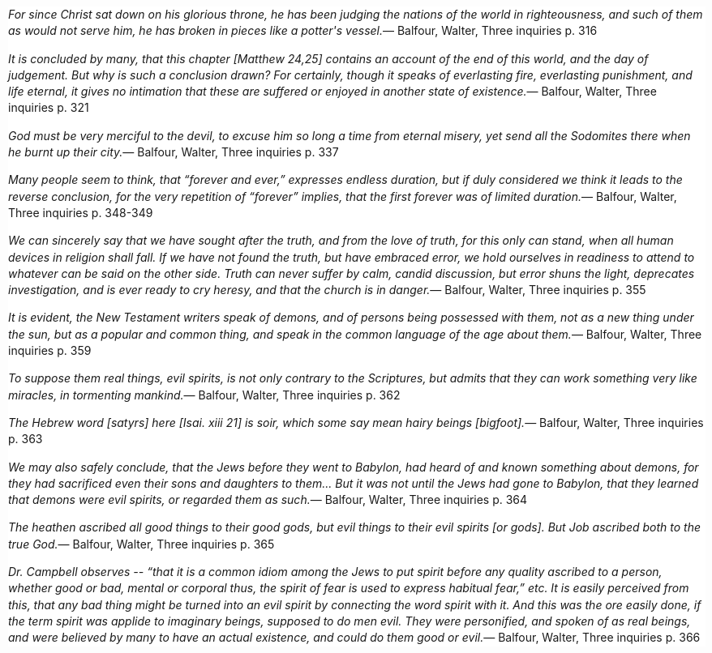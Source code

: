 <quote><cite>For since Christ sat down on his glorious throne, he has been judging the nations of the world in righteousness, and such of them as would not serve him, he has broken in pieces like a potter's vessel.</cite><span>— <author>Balfour, Walter</author>, <book>Three inquiries p. 316</book></span></quote>

<quote><cite>It is concluded by many, that this chapter &lsqb;Matthew 24,25&rsqb; contains an account of the end of this world, and the day of judgement. But why is such a conclusion drawn? For certainly, though it speaks of everlasting fire, everlasting punishment, and life eternal, it gives no intimation that these are suffered or enjoyed in another state of existence.</cite><span>— <author>Balfour, Walter</author>, <book>Three inquiries p. 321</book></span></quote>

<quote><cite>God must be very merciful to the devil, to excuse him so long a time from eternal misery, yet send all the Sodomites there when he burnt up their city.</cite><span>— <author>Balfour, Walter</author>, <book>Three inquiries p. 337</book></span></quote>

<quote><cite>Many people seem to think, that “forever and ever,” expresses endless duration, but if duly considered we think it leads to the reverse conclusion, for the very repetition of “forever” implies, that the first forever was of limited duration.</cite><span>— <author>Balfour, Walter</author>, <book>Three inquiries p. 348-349</book></span></quote>

<quote><cite>We can sincerely say that we have sought after the truth, and from the love of truth, for this only can stand, when all human devices in religion shall fall. If we have not found the truth, but have embraced error, we hold ourselves in readiness to attend to whatever can be said on the other side. Truth can never suffer by calm, candid discussion, but error shuns the light, deprecates investigation, and is ever ready to cry heresy, and that the church is in danger.</cite><span>— <author>Balfour, Walter</author>, <book>Three inquiries p. 355</book></span></quote>

<quote><cite>It is evident, the New Testament writers speak of demons, and of persons being possessed with them, not as a new thing under the sun, but as a popular and common thing, and speak in the common language of the age about them.</cite><span>— <author>Balfour, Walter</author>, <book>Three inquiries p. 359</book></span></quote>

<quote><cite>To suppose them real things, evil spirits, is not only contrary to the Scriptures, but admits that they can work something very like miracles, in tormenting mankind.</cite><span>— <author>Balfour, Walter</author>, <book>Three inquiries p. 362</book></span></quote>

<quote><cite>The Hebrew word &lsqb;satyrs&rsqb; here &lsqb;Isai. xiii 21&rsqb; is soir, which some say mean hairy beings &lsqb;bigfoot&rsqb;.</cite><span>— <author>Balfour, Walter</author>, <book>Three inquiries p. 363</book></span></quote>

<quote><cite>We may also safely conclude, that the Jews before they went to Babylon, had heard of and known something about demons, for they had sacrificed even their sons and daughters to them... But it was not until the Jews had gone to Babylon, that they learned that demons were evil spirits, or regarded them as such.</cite><span>— <author>Balfour, Walter</author>, <book>Three inquiries p. 364</book></span></quote>

<quote><cite>The heathen ascribed all good things to their good gods, but evil things to their evil spirits &lsqb;or gods&rsqb;. But Job ascribed both to the true God.</cite><span>— <author>Balfour, Walter</author>, <book>Three inquiries p. 365</book></span></quote>

<quote><cite>Dr. Campbell observes -- “that it is a common idiom among the Jews to put spirit before any quality ascribed to a person, whether good or bad, mental or corporal thus, the spirit of fear is used to express habitual fear,” etc. It is easily perceived from this, that any bad thing might be turned into an evil spirit by connecting the word spirit with it. And this was the ore easily done, if the term spirit was applide to imaginary beings, supposed to do men evil. They were personified, and spoken of as real beings, and were believed by many to have an actual existence, and could do them good or evil.</cite><span>— <author>Balfour, Walter</author>, <book>Three inquiries p. 366</book></span></quote>
